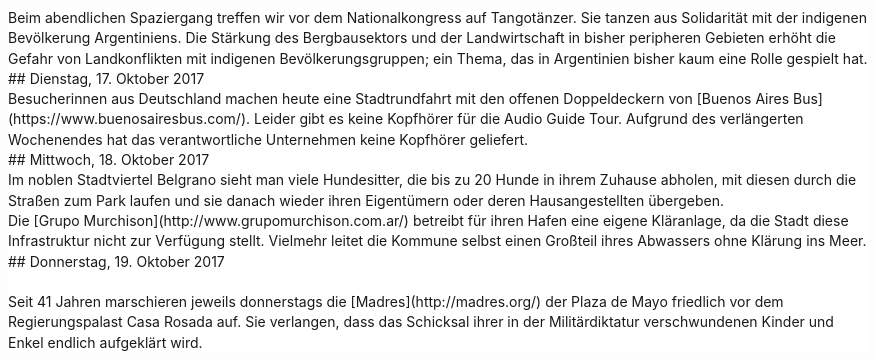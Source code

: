 <div class="media-wrapper">
    <div class="video">
        <iframe src="https://www.youtube.com/embed/pu49loeuc44?ecver=1" allowfullscreen></iframe>
    </div>
</div>

<div class="content" markdown="1">
Beim abendlichen Spaziergang treffen wir vor dem Nationalkongress auf Tangotänzer. Sie tanzen aus Solidarität mit der indigenen Bevölkerung Argentiniens. Die Stärkung des Bergbausektors und der Landwirtschaft in bisher peripheren Gebieten erhöht die Gefahr von Landkonflikten mit indigenen Bevölkerungsgruppen; ein Thema, das in Argentinien bisher kaum eine Rolle gespielt hat.
</div>

<div class="content" markdown="1">
## Dienstag, 17. Oktober 2017
</div>

<div class="content" markdown="1">
Besucherinnen aus Deutschland machen heute eine Stadtrundfahrt mit den offenen Doppeldeckern von [Buenos Aires Bus](https://www.buenosairesbus.com/). Leider gibt es keine Kopfhörer für die Audio Guide Tour. Aufgrund des verlängerten Wochenendes hat das verantwortliche Unternehmen keine Kopfhörer geliefert.
</div>

<div class="content" markdown="1">
## Mittwoch, 18. Oktober 2017
</div>

<div class="content" markdown="1">
Im noblen Stadtviertel Belgrano sieht man viele Hundesitter, die bis zu 20 Hunde in ihrem Zuhause abholen, mit diesen durch die Straßen zum Park laufen und sie danach wieder ihren Eigentümern oder deren Hausangestellten übergeben.
</div>

<div class="content" markdown="1">
Die [Grupo Murchison](http://www.grupomurchison.com.ar/) betreibt für ihren Hafen eine eigene Kläranlage, da die Stadt diese Infrastruktur nicht zur Verfügung stellt. Vielmehr leitet die Kommune selbst einen Großteil ihres Abwassers ohne Klärung ins Meer.
</div>

<div class="content" markdown="1">
## Donnerstag, 19. Oktober 2017
</div>

<div class="media-wrapper">
    <img class="lazy" data-class="lazy" data-src="../media/img/ftb/Donnerstag-Demo_Madres_der_Plaza_de_Mayo_vor_den_Wahlen_Oktober_2017_Buenos_Aires_1.jpg">
</div>

<div class="content" markdown="1">
Seit 41 Jahren marschieren jeweils donnerstags die [Madres](http://madres.org/) der Plaza de Mayo friedlich vor dem Regierungspalast Casa Rosada auf. Sie verlangen, dass das Schicksal ihrer in der Militärdiktatur verschwundenen Kinder und Enkel endlich aufgeklärt wird.
